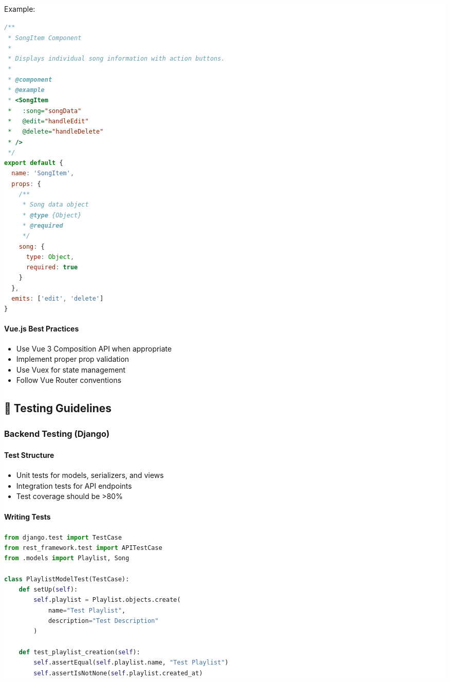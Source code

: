 Example:
```javascript
/**
 * SongItem Component
 * 
 * Displays individual song information with action buttons.
 * 
 * @component
 * @example
 * <SongItem 
 *   :song="songData"
 *   @edit="handleEdit"
 *   @delete="handleDelete"
 * />
 */
export default {
  name: 'SongItem',
  props: {
    /**
     * Song data object
     * @type {Object}
     * @required
     */
    song: {
      type: Object,
      required: true
    }
  },
  emits: ['edit', 'delete']
}
```

#### Vue.js Best Practices
- Use Vue 3 Composition API when appropriate
- Implement proper prop validation
- Use Vuex for state management
- Follow Vue Router conventions

## 🧪 Testing Guidelines

### Backend Testing (Django)

#### Test Structure
- Unit tests for models, serializers, and views
- Integration tests for API endpoints
- Test coverage should be >80%

#### Writing Tests
```python
from django.test import TestCase
from rest_framework.test import APITestCase
from .models import Playlist, Song

class PlaylistModelTest(TestCase):
    def setUp(self):
        self.playlist = Playlist.objects.create(
            name="Test Playlist",
            description="Test Description"
        )
    
    def test_playlist_creation(self):
        self.assertEqual(self.playlist.name, "Test Playlist")
        self.assertIsNotNone(self.playlist.created_at)
```